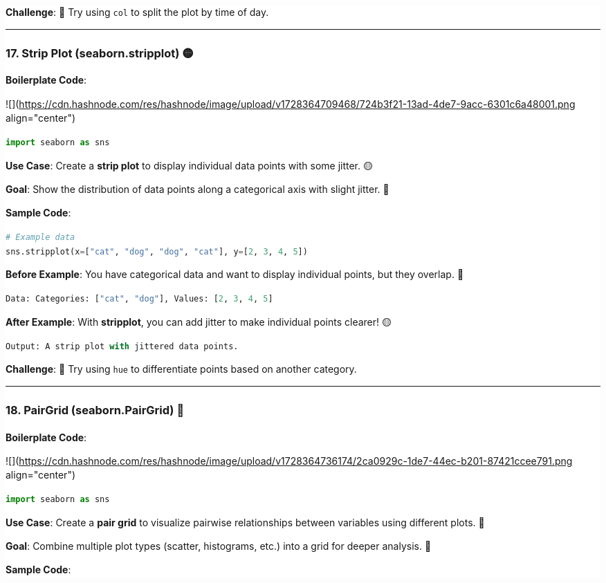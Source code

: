 **Challenge**: 🌟 Try using `col` to split the plot by time of day.

---

### 17\. **Strip Plot (seaborn.stripplot)** 🟡

**Boilerplate Code**:

![](https://cdn.hashnode.com/res/hashnode/image/upload/v1728364709468/724b3f21-13ad-4de7-9acc-6301c6a48001.png align="center")

```python
import seaborn as sns
```

**Use Case**: Create a **strip plot** to display individual data points with some jitter. 🟡

**Goal**: Show the distribution of data points along a categorical axis with slight jitter. 🎯

**Sample Code**:

```python
# Example data
sns.stripplot(x=["cat", "dog", "dog", "cat"], y=[2, 3, 4, 5])
```

**Before Example**: You have categorical data and want to display individual points, but they overlap. 🤔

```python
Data: Categories: ["cat", "dog"], Values: [2, 3, 4, 5]
```

**After Example**: With **stripplot**, you can add jitter to make individual points clearer! 🟡

```python
Output: A strip plot with jittered data points.
```

**Challenge**: 🌟 Try using `hue` to differentiate points based on another category.

---

### 18\. **PairGrid (seaborn.PairGrid)** 🔗

**Boilerplate Code**:

![](https://cdn.hashnode.com/res/hashnode/image/upload/v1728364736174/2ca0929c-1de7-44ec-b201-87421ccee791.png align="center")

```python
import seaborn as sns
```

**Use Case**: Create a **pair grid** to visualize pairwise relationships between variables using different plots. 🔗

**Goal**: Combine multiple plot types (scatter, histograms, etc.) into a grid for deeper analysis. 🎯

**Sample Code**:
